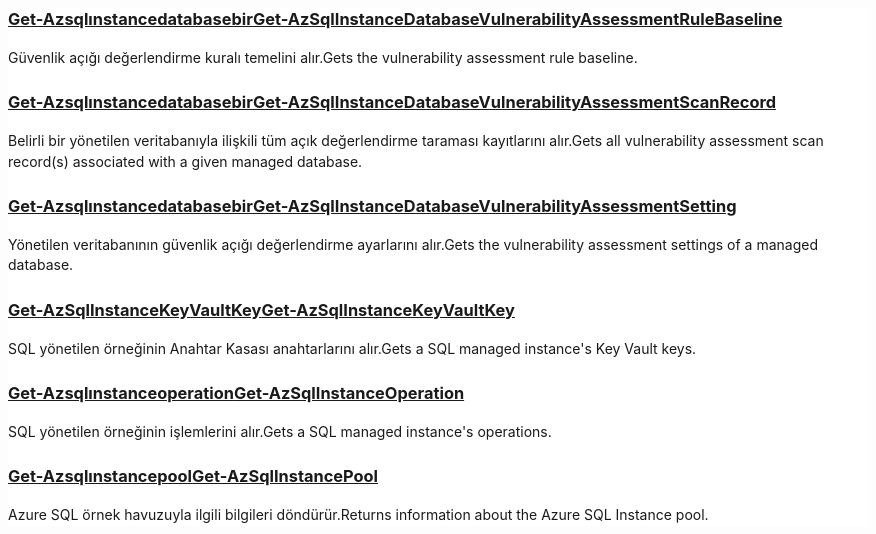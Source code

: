 ### [<span data-ttu-id="1b582-267">Get-Azsqlınstancedatabasebir</span><span class="sxs-lookup"><span data-stu-id="1b582-267">Get-AzSqlInstanceDatabaseVulnerabilityAssessmentRuleBaseline</span></span>](Get-AzSqlInstanceDatabaseVulnerabilityAssessmentRuleBaseline.md)
<span data-ttu-id="1b582-268">Güvenlik açığı değerlendirme kuralı temelini alır.</span><span class="sxs-lookup"><span data-stu-id="1b582-268">Gets the vulnerability assessment rule baseline.</span></span>

### [<span data-ttu-id="1b582-269">Get-Azsqlınstancedatabasebir</span><span class="sxs-lookup"><span data-stu-id="1b582-269">Get-AzSqlInstanceDatabaseVulnerabilityAssessmentScanRecord</span></span>](Get-AzSqlInstanceDatabaseVulnerabilityAssessmentScanRecord.md)
<span data-ttu-id="1b582-270">Belirli bir yönetilen veritabanıyla ilişkili tüm açık değerlendirme taraması kayıtlarını alır.</span><span class="sxs-lookup"><span data-stu-id="1b582-270">Gets all vulnerability assessment scan record(s) associated with a given managed database.</span></span>

### [<span data-ttu-id="1b582-271">Get-Azsqlınstancedatabasebir</span><span class="sxs-lookup"><span data-stu-id="1b582-271">Get-AzSqlInstanceDatabaseVulnerabilityAssessmentSetting</span></span>](Get-AzSqlInstanceDatabaseVulnerabilityAssessmentSetting.md)
<span data-ttu-id="1b582-272">Yönetilen veritabanının güvenlik açığı değerlendirme ayarlarını alır.</span><span class="sxs-lookup"><span data-stu-id="1b582-272">Gets the vulnerability assessment settings of a managed database.</span></span>

### [<span data-ttu-id="1b582-273">Get-AzSqlInstanceKeyVaultKey</span><span class="sxs-lookup"><span data-stu-id="1b582-273">Get-AzSqlInstanceKeyVaultKey</span></span>](Get-AzSqlInstanceKeyVaultKey.md)
<span data-ttu-id="1b582-274">SQL yönetilen örneğinin Anahtar Kasası anahtarlarını alır.</span><span class="sxs-lookup"><span data-stu-id="1b582-274">Gets a SQL managed instance's Key Vault keys.</span></span>

### [<span data-ttu-id="1b582-275">Get-Azsqlınstanceoperation</span><span class="sxs-lookup"><span data-stu-id="1b582-275">Get-AzSqlInstanceOperation</span></span>](Get-AzSqlInstanceOperation.md)
<span data-ttu-id="1b582-276">SQL yönetilen örneğinin işlemlerini alır.</span><span class="sxs-lookup"><span data-stu-id="1b582-276">Gets a SQL managed instance's operations.</span></span>

### [<span data-ttu-id="1b582-277">Get-Azsqlınstancepool</span><span class="sxs-lookup"><span data-stu-id="1b582-277">Get-AzSqlInstancePool</span></span>](Get-AzSqlInstancePool.md)
<span data-ttu-id="1b582-278">Azure SQL örnek havuzuyla ilgili bilgileri döndürür.</span><span class="sxs-lookup"><span data-stu-id="1b582-278">Returns information about the Azure SQL Instance pool.</span></span>
